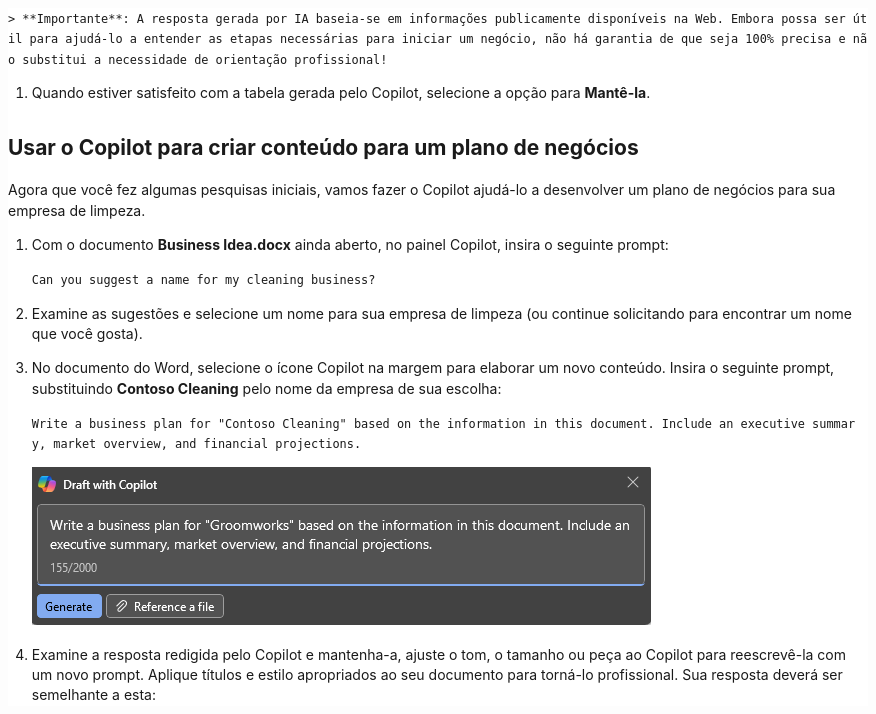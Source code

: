     > **Importante**: A resposta gerada por IA baseia-se em informações publicamente disponíveis na Web. Embora possa ser útil para ajudá-lo a entender as etapas necessárias para iniciar um negócio, não há garantia de que seja 100% precisa e não substitui a necessidade de orientação profissional!

1. Quando estiver satisfeito com a tabela gerada pelo Copilot, selecione a opção para **Mantê-la**.

## Usar o Copilot para criar conteúdo para um plano de negócios

Agora que você fez algumas pesquisas iniciais, vamos fazer o Copilot ajudá-lo a desenvolver um plano de negócios para sua empresa de limpeza.

1. Com o documento **Business Idea.docx** ainda aberto, no painel Copilot, insira o seguinte prompt:

    ```
    Can you suggest a name for my cleaning business?
    ```

1. Examine as sugestões e selecione um nome para sua empresa de limpeza (ou continue solicitando para encontrar um nome que você gosta).
1. No documento do Word, selecione o ícone Copilot na margem para elaborar um novo conteúdo. Insira o seguinte prompt, substituindo **Contoso Cleaning** pelo nome da empresa de sua escolha:

    ```
    Write a business plan for "Contoso Cleaning" based on the information in this document. Include an executive summary, market overview, and financial projections.
    ```

    ![Captura de tela do Copilot elaborando um plano de negócios.](./media/generative-ai/copilot-draft-business-plan-prompt.png)

1. Examine a resposta redigida pelo Copilot e mantenha-a, ajuste o tom, o tamanho ou peça ao Copilot para reescrevê-la com um novo prompt. Aplique títulos e estilo apropriados ao seu documento para torná-lo profissional. Sua resposta deverá ser semelhante a esta:
